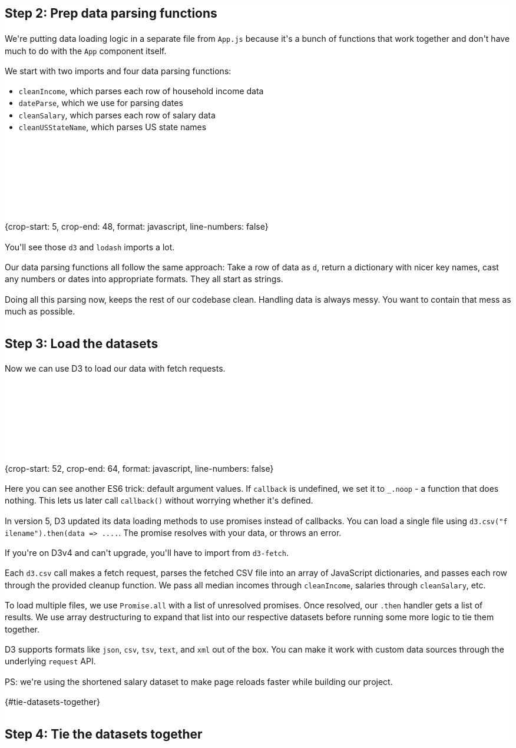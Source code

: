 ## Step 2: Prep data parsing functions

We're putting data loading logic in a separate file from `App.js` because it's a bunch of functions that work together and don't have much to do with the `App` component itself.

We start with two imports and four data parsing functions:

- `cleanIncome`, which parses each row of household income data
- `dateParse`, which we use for parsing dates
- `cleanSalary`, which parses each row of salary data
- `cleanUSStateName`, which parses US state names

{crop-start: 5, crop-end: 48, format: javascript, line-numbers: false}
![Data parsing functions](code_samples/es6v2/DataHandling.js)

You'll see those `d3` and `lodash` imports a lot.

Our data parsing functions all follow the same approach: Take a row of data as `d`, return a dictionary with nicer key names, cast any numbers or dates into appropriate formats. They all start as strings.

Doing all this parsing now, keeps the rest of our codebase clean. Handling data is always messy. You want to contain that mess as much as possible.

## Step 3: Load the datasets

Now we can use D3 to load our data with fetch requests.

{crop-start: 52, crop-end: 64, format: javascript, line-numbers: false}
![Data loading](code_samples/es6v2/DataHandling.js)

Here you can see another ES6 trick: default argument values. If `callback` is undefined, we set it to `_.noop` - a function that does nothing. This lets us later call `callback()` without worrying whether it's defined.

In version 5, D3 updated its data loading methods to use promises instead of callbacks. You can load a single file using `d3.csv("filename").then(data => ....`. The promise resolves with your data, or throws an error.

If you're on D3v4 and can't upgrade, you'll have to import from `d3-fetch`.

Each `d3.csv` call makes a fetch request, parses the fetched CSV file into an array of JavaScript dictionaries, and passes each row through the provided cleanup function. We pass all median incomes through `cleanIncome`, salaries through `cleanSalary`, etc.

To load multiple files, we use `Promise.all` with a list of unresolved promises. Once resolved, our `.then` handler gets a list of results. We use array destructuring to expand that list into our respective datasets before running some more logic to tie them together.

D3 supports formats like `json`, `csv`, `tsv`, `text`, and `xml` out of the box. You can make it work with custom data sources through the underlying `request` API.

PS: we're using the shortened salary dataset to make page reloads faster while building our project.

{#tie-datasets-together}
## Step 4: Tie the datasets together
